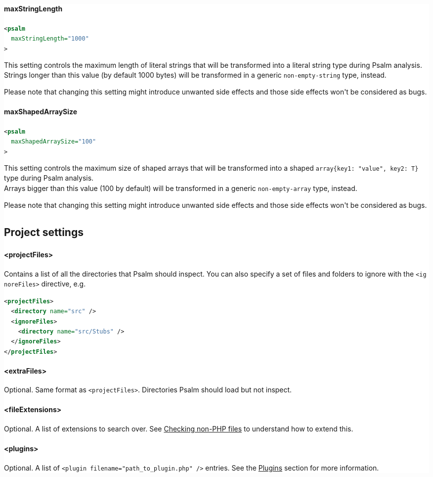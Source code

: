 #### maxStringLength
```xml
<psalm
  maxStringLength="1000"
>
```
This setting controls the maximum length of literal strings that will be transformed into a literal string type during Psalm analysis.  
Strings longer than this value (by default 1000 bytes) will be transformed in a generic `non-empty-string` type, instead.  

Please note that changing this setting might introduce unwanted side effects and those side effects won't be considered as bugs.  

#### maxShapedArraySize
```xml
<psalm
  maxShapedArraySize="100"
>
```
This setting controls the maximum size of shaped arrays that will be transformed into a shaped `array{key1: "value", key2: T}` type during Psalm analysis.  
Arrays bigger than this value (100 by default) will be transformed in a generic `non-empty-array` type, instead.  

Please note that changing this setting might introduce unwanted side effects and those side effects won't be considered as bugs.  

## Project settings

#### &lt;projectFiles&gt;
Contains a list of all the directories that Psalm should inspect. You can also specify a set of files and folders to ignore with the `<ignoreFiles>` directive, e.g.
```xml
<projectFiles>
  <directory name="src" />
  <ignoreFiles>
    <directory name="src/Stubs" />
  </ignoreFiles>
</projectFiles>
```

#### &lt;extraFiles&gt;
Optional. Same format as `<projectFiles>`. Directories Psalm should load but not inspect.

#### &lt;fileExtensions&gt;
Optional. A list of extensions to search over. See [Checking non-PHP files](checking_non_php_files.md) to understand how to extend this.

#### &lt;plugins&gt;
Optional. A list of `<plugin filename="path_to_plugin.php" />` entries. See the [Plugins](plugins/using_plugins.md) section for more information.
